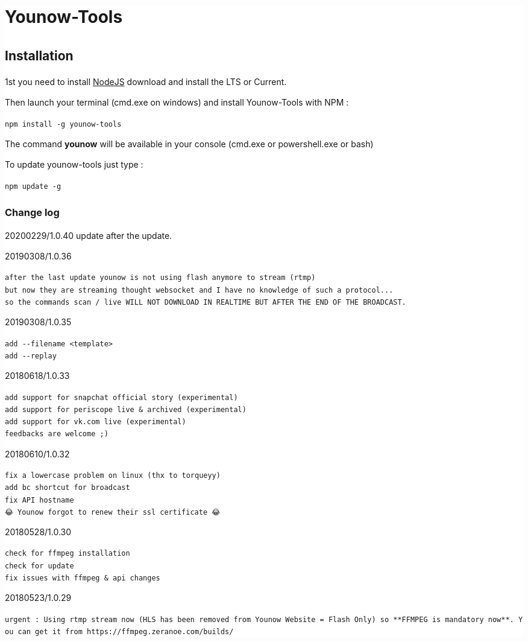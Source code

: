 # Younow-Tools

## Installation

1st you need to install  [NodeJS](https://nodejs.org/en/download/current/) download and install the LTS or Current.

Then launch your terminal (cmd.exe on windows) and install Younow-Tools with NPM :

	npm install -g younow-tools

The command **younow** will be available in your console (cmd.exe or powershell.exe or bash)

To update younow-tools just type :

	npm update -g

### Change log

20200229/1.0.40
	update after the update.

20190308/1.0.36

	after the last update younow is not using flash anymore to stream (rtmp)
	but now they are streaming thought websocket and I have no knowledge of such a protocol...
	so the commands scan / live WILL NOT DOWNLOAD IN REALTIME BUT AFTER THE END OF THE BROADCAST.
	
20190308/1.0.35

	add --filename <template>
	add --replay

20180618/1.0.33

	add support for snapchat official story (experimental)
	add support for periscope live & archived (experimental)
	add support for vk.com live (experimental)
	feedbacks are welcome ;)

20180610/1.0.32

	fix a lowercase problem on linux (thx to torqueyy)
	add bc shortcut for broadcast
	fix API hostname
	😂 Younow forgot to renew their ssl certificate 😂

20180528/1.0.30

	check for ffmpeg installation 
	check for update
	fix issues with ffmpeg & api changes

20180523/1.0.29

	urgent : Using rtmp stream now (HLS has been removed from Younow Website = Flash Only) so **FFMPEG is mandatory now**. You can get it from https://ffmpeg.zeranoe.com/builds/
